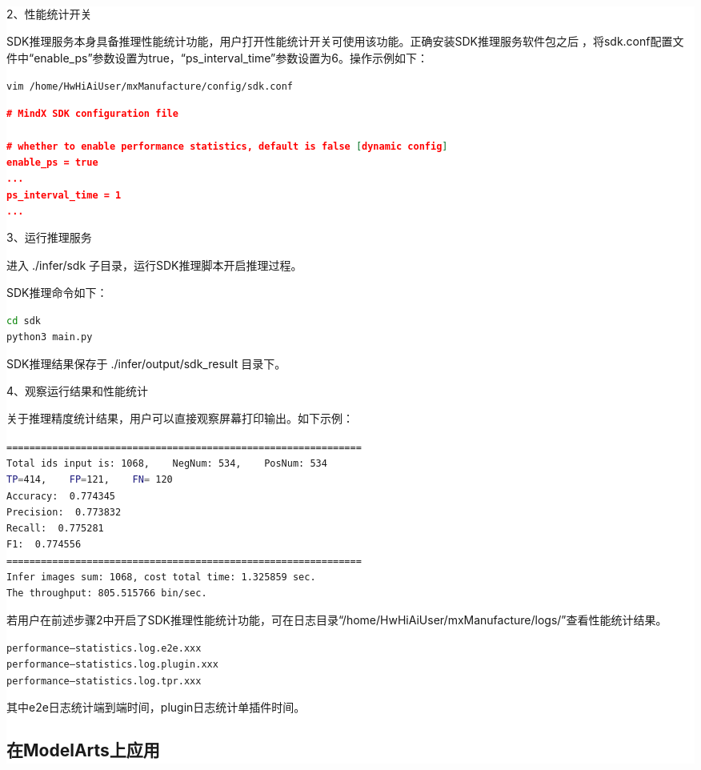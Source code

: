 2、性能统计开关

SDK推理服务本身具备推理性能统计功能，用户打开性能统计开关可使用该功能。正确安装SDK推理服务软件包之后
，将sdk.conf配置文件中“enable_ps”参数设置为true，“ps_interval_time”参数设置为6。操作示例如下：

```bash
vim /home/HwHiAiUser/mxManufacture/config/sdk.conf
```

```json
# MindX SDK configuration file

# whether to enable performance statistics, default is false [dynamic config]
enable_ps = true
...
ps_interval_time = 1
...
```

3、运行推理服务

进入 ./infer/sdk 子目录，运行SDK推理脚本开启推理过程。

SDK推理命令如下：

```bash
cd sdk
python3 main.py
```

SDK推理结果保存于 ./infer/output/sdk_result 目录下。

4、观察运行结果和性能统计

 关于推理精度统计结果，用户可以直接观察屏幕打印输出。如下示例：

```bash
==============================================================
Total ids input is: 1068,    NegNum: 534,    PosNum: 534
TP=414,    FP=121,    FN= 120
Accuracy:  0.774345
Precision:  0.773832
Recall:  0.775281
F1:  0.774556
==============================================================
Infer images sum: 1068, cost total time: 1.325859 sec.
The throughput: 805.515766 bin/sec.
```

若用户在前述步骤2中开启了SDK推理性能统计功能，可在日志目录“/home/HwHiAiUser/mxManufacture/logs/”查看性能统计结果。

```bash
performance—statistics.log.e2e.xxx
performance—statistics.log.plugin.xxx
performance—statistics.log.tpr.xxx
```

其中e2e日志统计端到端时间，plugin日志统计单插件时间。

## 在ModelArts上应用
